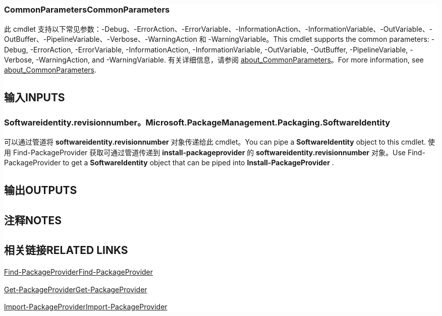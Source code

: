 ### <span data-ttu-id="81a0a-181">CommonParameters</span><span class="sxs-lookup"><span data-stu-id="81a0a-181">CommonParameters</span></span>

<span data-ttu-id="81a0a-182">此 cmdlet 支持以下常见参数：-Debug、-ErrorAction、-ErrorVariable、-InformationAction、-InformationVariable、-OutVariable、-OutBuffer、-PipelineVariable、-Verbose、-WarningAction 和 -WarningVariable。</span><span class="sxs-lookup"><span data-stu-id="81a0a-182">This cmdlet supports the common parameters: -Debug, -ErrorAction, -ErrorVariable, -InformationAction, -InformationVariable, -OutVariable, -OutBuffer, -PipelineVariable, -Verbose, -WarningAction, and -WarningVariable.</span></span> <span data-ttu-id="81a0a-183">有关详细信息，请参阅 [about_CommonParameters](https://go.microsoft.com/fwlink/?LinkID=113216)。</span><span class="sxs-lookup"><span data-stu-id="81a0a-183">For more information, see [about_CommonParameters](https://go.microsoft.com/fwlink/?LinkID=113216).</span></span>

## <span data-ttu-id="81a0a-184">输入</span><span class="sxs-lookup"><span data-stu-id="81a0a-184">INPUTS</span></span>

### <span data-ttu-id="81a0a-185">Softwareidentity.revisionnumber。</span><span class="sxs-lookup"><span data-stu-id="81a0a-185">Microsoft.PackageManagement.Packaging.SoftwareIdentity</span></span>

<span data-ttu-id="81a0a-186">可以通过管道将 **softwareidentity.revisionnumber** 对象传递给此 cmdlet。</span><span class="sxs-lookup"><span data-stu-id="81a0a-186">You can pipe a **SoftwareIdentity** object to this cmdlet.</span></span>
<span data-ttu-id="81a0a-187">使用 Find-PackageProvider 获取可通过管道传递到 **install-packageprovider** 的 **softwareidentity.revisionnumber** 对象。</span><span class="sxs-lookup"><span data-stu-id="81a0a-187">Use Find-PackageProvider to get a **SoftwareIdentity** object that can be piped into **Install-PackageProvider** .</span></span>

## <span data-ttu-id="81a0a-188">输出</span><span class="sxs-lookup"><span data-stu-id="81a0a-188">OUTPUTS</span></span>

## <span data-ttu-id="81a0a-189">注释</span><span class="sxs-lookup"><span data-stu-id="81a0a-189">NOTES</span></span>

## <span data-ttu-id="81a0a-190">相关链接</span><span class="sxs-lookup"><span data-stu-id="81a0a-190">RELATED LINKS</span></span>

[<span data-ttu-id="81a0a-191">Find-PackageProvider</span><span class="sxs-lookup"><span data-stu-id="81a0a-191">Find-PackageProvider</span></span>](Find-PackageProvider.md)

[<span data-ttu-id="81a0a-192">Get-PackageProvider</span><span class="sxs-lookup"><span data-stu-id="81a0a-192">Get-PackageProvider</span></span>](Get-PackageProvider.md)

[<span data-ttu-id="81a0a-193">Import-PackageProvider</span><span class="sxs-lookup"><span data-stu-id="81a0a-193">Import-PackageProvider</span></span>](Import-PackageProvider.md)

